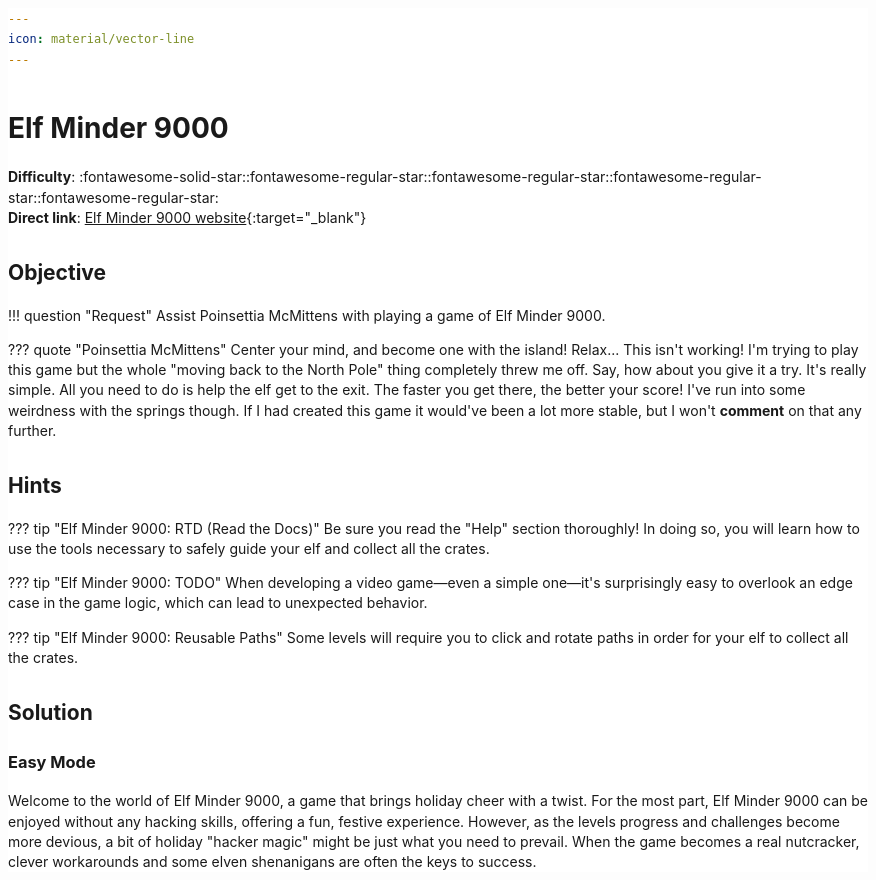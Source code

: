 ```yaml
---
icon: material/vector-line
---
```


# Elf Minder 9000

**Difficulty**: :fontawesome-solid-star::fontawesome-regular-star::fontawesome-regular-star::fontawesome-regular-star::fontawesome-regular-star:<br/>
**Direct link**: [Elf Minder 9000 website](https://hhc24-elfminder.holidayhackchallenge.com/index.html?&challenge=termElfMinder&username=darkhorse&id=33ae4647-0f01-4430-adf3-5b54319c77e0&area=staging&location=50,9&tokens=hard,termElfMinder,easy&dna=ATATATTAATATATATATATATATATATATATATGCCGTAATATATATATATTATAATATATATATATATATATATTAGCATATATATATATTACGATATATATATATATTAATATATGC){:target="_blank"}

## Objective

!!! question "Request"
    Assist Poinsettia McMittens with playing a game of Elf Minder 9000.

??? quote "Poinsettia McMittens"
    Center your mind, and become one with the island!
    Relax...
    This isn't working! I'm trying to play this game but the whole "moving back to the North Pole" thing completely threw me off.
    Say, how about you give it a try. It's really simple. All you need to do is help the elf get to the exit.
    The faster you get there, the better your score!
    I've run into some weirdness with the springs though. If I had created this game it would've been a lot more stable, but I won't **comment** on that any further.

## Hints

??? tip "Elf Minder 9000: RTD (Read the Docs)"
    Be sure you read the "Help" section thoroughly! In doing so, you will learn how to use the tools necessary to safely guide your elf and collect all the crates.

??? tip "Elf Minder 9000: TODO"
    When developing a video game—even a simple one—it's surprisingly easy to overlook an edge case in the game logic, which can lead to unexpected behavior.

??? tip "Elf Minder 9000: Reusable Paths"
    Some levels will require you to click and rotate paths in order for your elf to collect all the crates.

## Solution

### Easy Mode

Welcome to the world of Elf Minder 9000, a game that brings holiday cheer with a twist. For the most part, Elf Minder 9000 can be enjoyed without any hacking skills, offering a fun, festive experience. However, as the levels progress and challenges become more devious, a bit of holiday "hacker magic" might be just what you need to prevail. When the game becomes a real nutcracker, clever workarounds and some elven shenanigans are often the keys to success.
